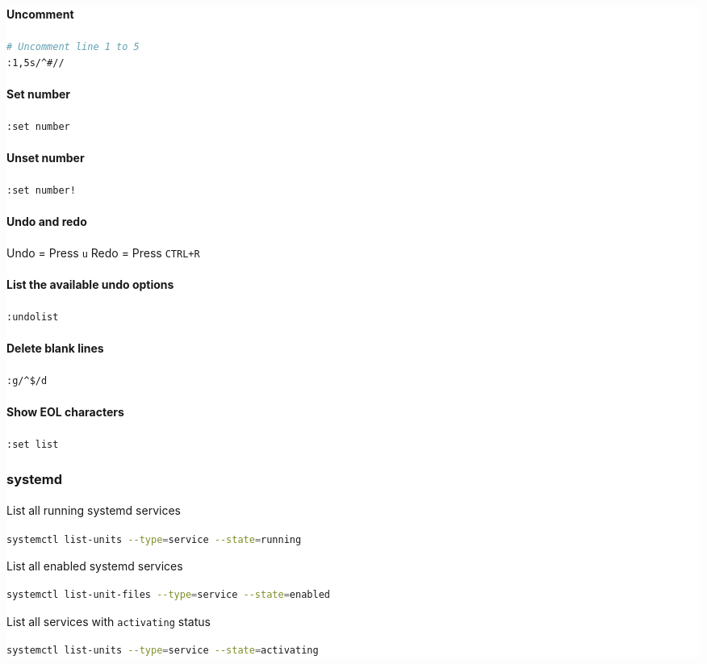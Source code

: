#### Uncomment

```sh
# Uncomment line 1 to 5
:1,5s/^#//
```

#### Set number

```sh
:set number
```

#### Unset number

```sh
:set number!
```

#### Undo and redo

Undo = Press `u`
Redo = Press `CTRL+R`

#### List the available undo options

```sh
:undolist
```

#### Delete blank lines

```sh
:g/^$/d
```

#### Show EOL characters

```sh
:set list
```

### systemd

List all running systemd services

```sh
systemctl list-units --type=service --state=running
```

List all enabled systemd services

```sh
systemctl list-unit-files --type=service --state=enabled
```

List all services with `activating` status

```sh
systemctl list-units --type=service --state=activating
```
